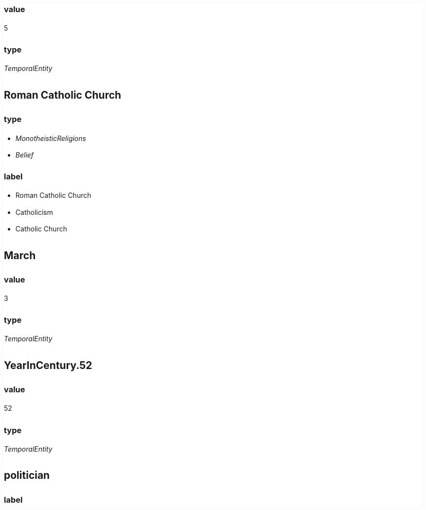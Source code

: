 ### value


5

### type


*TemporalEntity*

## Roman Catholic Church

### type

 - *MonotheisticReligions*

 - *Belief*

### label

 - Roman Catholic Church

 - Catholicism

 - Catholic Church

## March

### value


3

### type


*TemporalEntity*

## YearInCentury.52

### value


52

### type


*TemporalEntity*

## politician

### label
